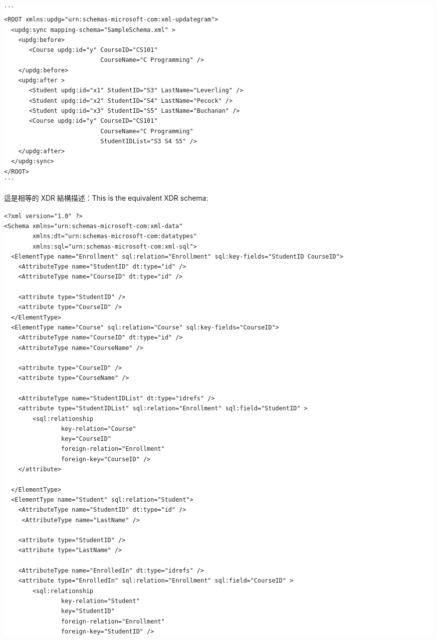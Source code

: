     ```  
    <ROOT xmlns:updg="urn:schemas-microsoft-com:xml-updategram">  
      <updg:sync mapping-schema="SampleSchema.xml" >  
        <updg:before>  
           <Course updg:id="y" CourseID="CS101"   
                               CourseName="C Programming" />  
        </updg:before>  
        <updg:after >  
           <Student updg:id="x1" StudentID="S3" LastName="Leverling" />  
           <Student updg:id="x2" StudentID="S4" LastName="Pecock" />  
           <Student updg:id="x3" StudentID="S5" LastName="Buchanan" />  
           <Course updg:id="y" CourseID="CS101"  
                               CourseName="C Programming"  
                               StudentIDList="S3 S4 S5" />  
        </updg:after>  
      </updg:sync>  
    </ROOT>  
    ```  
  
 <span data-ttu-id="ade8a-243">這是相等的 XDR 結構描述：</span><span class="sxs-lookup"><span data-stu-id="ade8a-243">This is the equivalent XDR schema:</span></span>  
  
```  
<?xml version="1.0" ?>  
<Schema xmlns="urn:schemas-microsoft-com:xml-data"  
        xmlns:dt="urn:schemas-microsoft-com:datatypes"  
        xmlns:sql="urn:schemas-microsoft-com:xml-sql">  
  <ElementType name="Enrollment" sql:relation="Enrollment" sql:key-fields="StudentID CourseID">  
    <AttributeType name="StudentID" dt:type="id" />  
    <AttributeType name="CourseID" dt:type="id" />  
  
    <attribute type="StudentID" />  
    <attribute type="CourseID" />  
  </ElementType>  
  <ElementType name="Course" sql:relation="Course" sql:key-fields="CourseID">  
    <AttributeType name="CourseID" dt:type="id" />  
    <AttributeType name="CourseName" />  
  
    <attribute type="CourseID" />  
    <attribute type="CourseName" />  
  
    <AttributeType name="StudentIDList" dt:type="idrefs" />  
    <attribute type="StudentIDList" sql:relation="Enrollment" sql:field="StudentID" >  
        <sql:relationship  
                key-relation="Course"  
                key="CourseID"  
                foreign-relation="Enrollment"  
                foreign-key="CourseID" />  
    </attribute>  
  
  </ElementType>  
  <ElementType name="Student" sql:relation="Student">  
    <AttributeType name="StudentID" dt:type="id" />  
     <AttributeType name="LastName" />  
  
    <attribute type="StudentID" />  
    <attribute type="LastName" />  
  
    <AttributeType name="EnrolledIn" dt:type="idrefs" />  
    <attribute type="EnrolledIn" sql:relation="Enrollment" sql:field="CourseID" >  
        <sql:relationship  
                key-relation="Student"  
                key="StudentID"  
                foreign-relation="Enrollment"  
                foreign-key="StudentID" />  
```